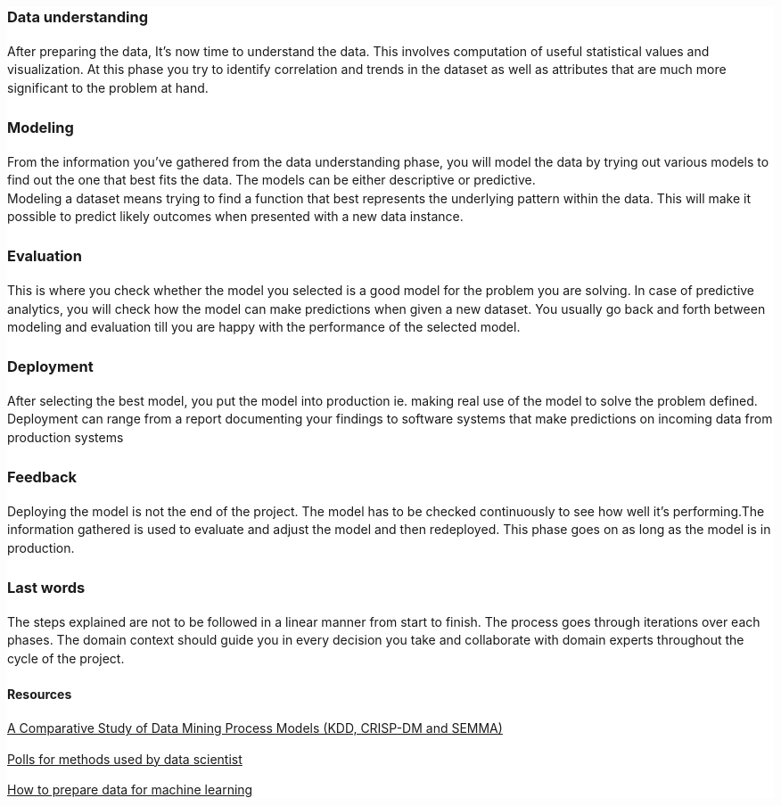 ### Data understanding
After preparing the data, It’s now time to understand the data. This involves computation of useful statistical values and visualization. At this phase you try to identify correlation and trends in the dataset as well as attributes that are much more significant to the problem at hand.

### Modeling
From the information you’ve gathered from the data understanding phase, you will model the data by trying out various models to find out the one that best fits the data. The models can be either descriptive or predictive.  
Modeling a dataset means trying to find a function that best represents the underlying pattern within the data. This will make it possible to predict likely outcomes when presented with a new data instance.

### Evaluation
This is where you check whether the model you selected is a good model for the problem you are solving. In case of predictive analytics, you will check how the model can make predictions when given a new dataset. You usually go back and forth between modeling and evaluation till you are happy with the performance of the selected model.

### Deployment

After selecting the best model, you put the model into production ie. making real use of the model to solve the problem defined. Deployment can range from a report documenting your findings to software systems that make predictions on incoming data from production systems


### Feedback

Deploying the model is not the end of the project. The model has to be checked continuously to see how well it’s performing.The information gathered  is used to evaluate and adjust the model and then redeployed. This phase goes on as long as the model is in production.

### Last words

The steps explained are not to be followed in a  linear manner from start to finish. The process goes through iterations over each phases. The domain context should  guide you in every decision you take and collaborate with domain experts throughout the cycle of the project.





#### Resources
[A Comparative Study of Data Mining Process Models (KDD, CRISP-DM and SEMMA)](http://www.ijisr.issr-journals.org/abstract.php?article=IJISR-14-281-04])

[Polls for methods used by data scientist](https://www.kdnuggets.com/2014/10/crisp-dm-top-methodology-analytics-data-mining-data-science-projects.html)

[How to prepare data for machine learning](https://machinelearningmastery.com/how-to-prepare-data-for-machine-learning/)



